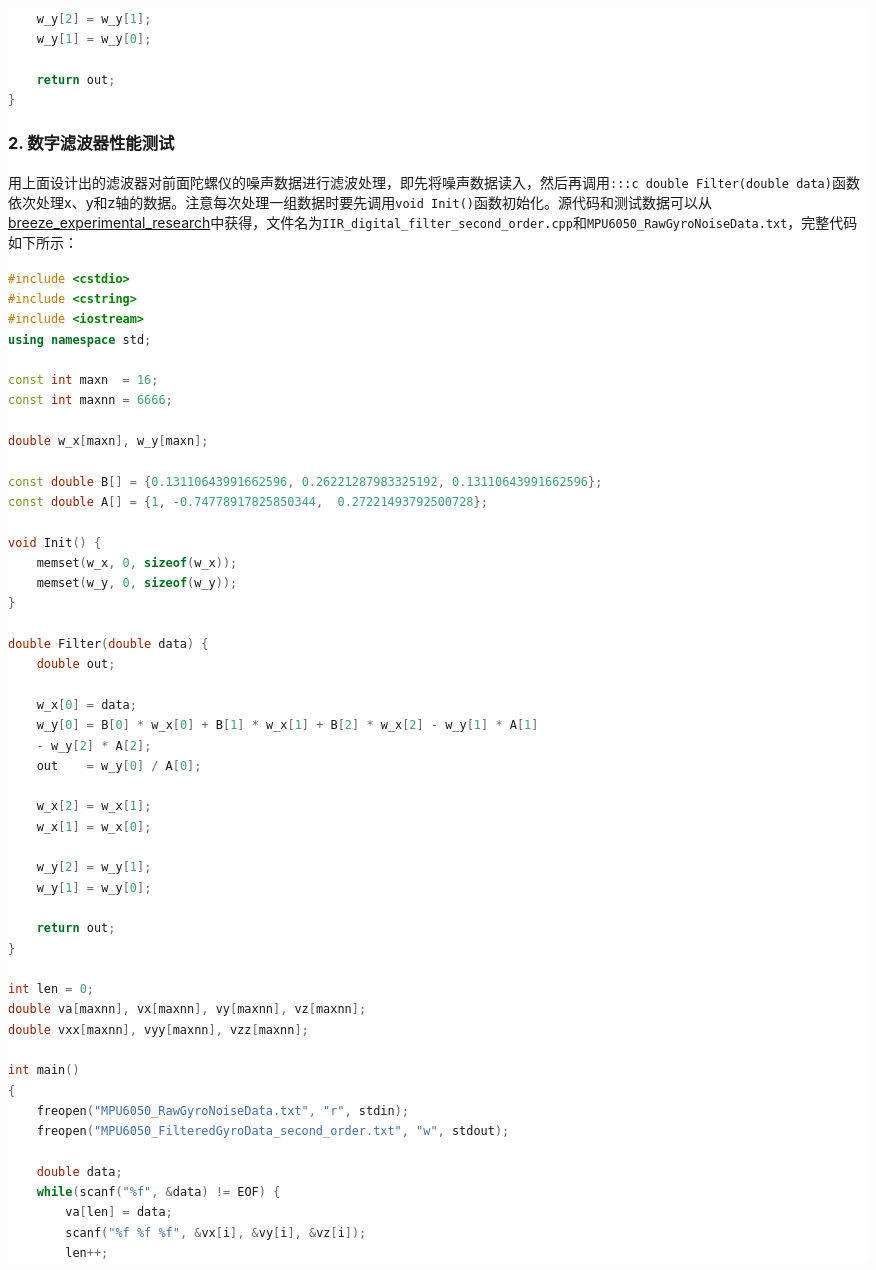 ```c
    w_y[2] = w_y[1];
    w_y[1] = w_y[0];

    return out;
}
```

### 2. 数字滤波器性能测试

用上面设计出的滤波器对前面陀螺仪的噪声数据进行滤波处理，即先将噪声数据读入，然后再调用`:::c double Filter(double data)`函数依次处理x、y和z轴的数据。注意每次处理一组数据时要先调用`void Init()`函数初始化。源代码和测试数据可以从[breeze_experimental_research](https://github.com/microdynamics-quadcopter/breeze_experimental_research)中获得，文件名为`IIR_digital_filter_second_order.cpp`和`MPU6050_RawGyroNoiseData.txt`，完整代码如下所示：

```cpp
#include <cstdio>
#include <cstring>
#include <iostream>
using namespace std;

const int maxn  = 16;
const int maxnn = 6666;

double w_x[maxn], w_y[maxn];

const double B[] = {0.13110643991662596, 0.26221287983325192, 0.13110643991662596};
const double A[] = {1, -0.74778917825850344,  0.27221493792500728};

void Init() {
    memset(w_x, 0, sizeof(w_x));
    memset(w_y, 0, sizeof(w_y));    
}

double Filter(double data) {
    double out;

    w_x[0] = data;
    w_y[0] = B[0] * w_x[0] + B[1] * w_x[1] + B[2] * w_x[2] - w_y[1] * A[1]
    - w_y[2] * A[2];
    out    = w_y[0] / A[0];

    w_x[2] = w_x[1];
    w_x[1] = w_x[0];

    w_y[2] = w_y[1];
    w_y[1] = w_y[0];

    return out;
}

int len = 0;
double va[maxnn], vx[maxnn], vy[maxnn], vz[maxnn];
double vxx[maxnn], vyy[maxnn], vzz[maxnn];

int main()
{
    freopen("MPU6050_RawGyroNoiseData.txt", "r", stdin);
    freopen("MPU6050_FilteredGyroData_second_order.txt", "w", stdout);

    double data;
    while(scanf("%f", &data) != EOF) {
        va[len] = data;
        scanf("%f %f %f", &vx[i], &vy[i], &vz[i]);
        len++;
```